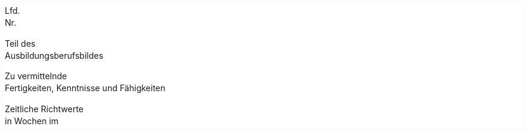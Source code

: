 <col align="center" width="4%">

</col>

<col align="left" width="27%">

</col>

<col align="left" width="51%">

</col>

<col align="center" width="9%">

</col>

<col align="center" width="9%">

</col>

</colgroup>

<thead valign="bottom">

<tr valign="middle">

<th style="border-right: 0.5pt solid ; border-bottom: 0.5pt solid ;  font-weight:normal;" rowspan="2" align="center" valign="middle" charoff="50">

Lfd.  
Nr.

</div>

</div>

</div>

</th>

<th style="border-right: 0.5pt solid ; border-bottom: 0.5pt solid ;  font-weight:normal;" rowspan="2" align="center" valign="middle" charoff="50">

Teil des  
Ausbildungsberufsbildes

</th>

<th style="border-right: 0.5pt solid ; border-bottom: 0.5pt solid ;  font-weight:normal;" rowspan="2" align="center" valign="middle" charoff="50">

Zu vermittelnde  
Fertigkeiten, Kenntnisse und Fähigkeiten

</th>

<th style="border-bottom: 0.5pt solid ;  font-weight:normal;" colspan="2" align="center" valign="middle" charoff="50">

Zeitliche Richtwerte  
in Wochen im

</th>

